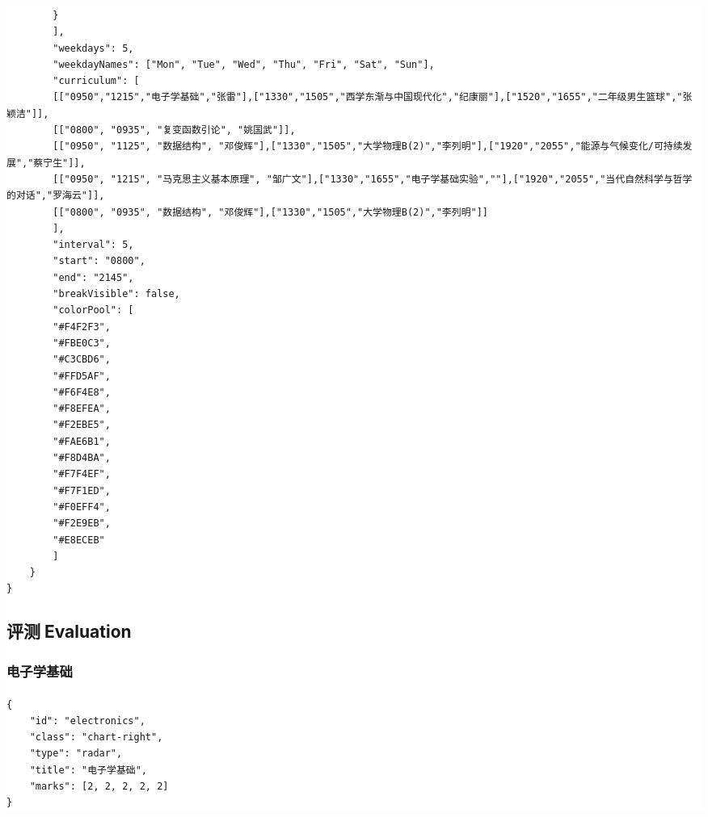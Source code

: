 ```pretty-schedule
        }
        ],
        "weekdays": 5,
        "weekdayNames": ["Mon", "Tue", "Wed", "Thu", "Fri", "Sat", "Sun"],
        "curriculum": [
        [["0950","1215","电子学基础","张雷"],["1330","1505","西学东渐与中国现代化","纪康丽"],["1520","1655","二年级男生篮球","张颖洁"]],
        [["0800", "0935", "复变函数引论", "姚国武"]],
        [["0950", "1125", "数据结构", "邓俊辉"],["1330","1505","大学物理B(2)","李列明"],["1920","2055","能源与气候变化/可持续发展","蔡宁生"]],
        [["0950", "1215", "马克思主义基本原理", "邹广文"],["1330","1655","电子学基础实验",""],["1920","2055","当代自然科学与哲学的对话","罗海云"]],
        [["0800", "0935", "数据结构", "邓俊辉"],["1330","1505","大学物理B(2)","李列明"]]
        ],
        "interval": 5,
        "start": "0800",
        "end": "2145",
        "breakVisible": false,
        "colorPool": [
        "#F4F2F3",
        "#FBE0C3",
        "#C3CBD6",
        "#FFD5AF",
        "#F6F4E8",
        "#F8EFEA",
        "#F2EBE5",
        "#FAE6B1",
        "#F8D4BA",
        "#F7F4EF",
        "#F7F1ED",
        "#F0EFF4",
        "#F2E9EB",
        "#E8ECEB"
        ]
    }
}
```

## 评测 Evaluation

### 电子学基础

```subject-radar
{
    "id": "electronics",
    "class": "chart-right",
    "type": "radar",
    "title": "电子学基础",
    "marks": [2, 2, 2, 2, 2]
}
```


[^2]: 大抵是清华的“好课”的标准？
[^3]: 不过教务确实解决了——只是解决了老师，后来从朋友圈了解到他离开后去了深圳北理莫斯科大学，也是轻松自在。
[^4]: 由于他会古拉丁语（大概是这个，有错请指出），会在介绍学术词汇的时候讲讲其来历，有节课还用古拉丁语唱了首歌。